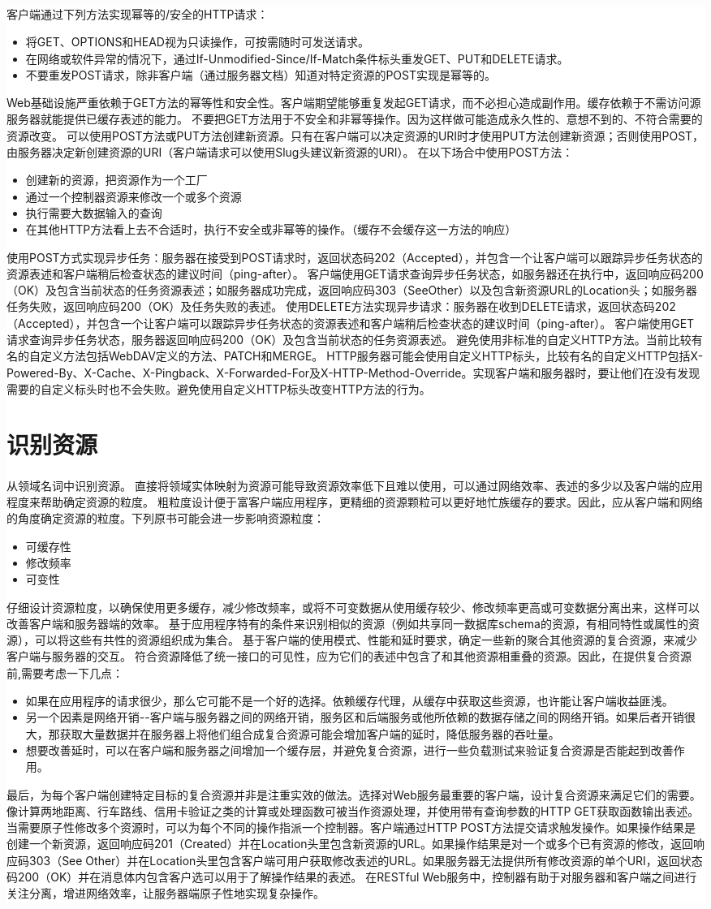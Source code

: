 客户端通过下列方法实现幂等的/安全的HTTP请求：
- 将GET、OPTIONS和HEAD视为只读操作，可按需随时可发送请求。
- 在网络或软件异常的情况下，通过If-Unmodified-Since/If-Match条件标头重发GET、PUT和DELETE请求。
- 不要重发POST请求，除非客户端（通过服务器文档）知道对特定资源的POST实现是幂等的。

Web基础设施严重依赖于GET方法的幂等性和安全性。客户端期望能够重复发起GET请求，而不必担心造成副作用。缓存依赖于不需访问源服务器就能提供已缓存表述的能力。
不要把GET方法用于不安全和非幂等操作。因为这样做可能造成永久性的、意想不到的、不符合需要的资源改变。
可以使用POST方法或PUT方法创建新资源。只有在客户端可以决定资源的URI时才使用PUT方法创建新资源；否则使用POST，由服务器决定新创建资源的URI（客户端请求可以使用Slug头建议新资源的URI）。
在以下场合中使用POST方法：
- 创建新的资源，把资源作为一个工厂
- 通过一个控制器资源来修改一个或多个资源
- 执行需要大数据输入的查询
- 在其他HTTP方法看上去不合适时，执行不安全或非幂等的操作。（缓存不会缓存这一方法的响应）

使用POST方式实现异步任务：服务器在接受到POST请求时，返回状态码202（Accepted），并包含一个让客户端可以跟踪异步任务状态的资源表述和客户端稍后检查状态的建议时间（ping-after）。
客户端使用GET请求查询异步任务状态，如服务器还在执行中，返回响应码200（OK）及包含当前状态的任务资源表述；如服务器成功完成，返回响应码303（SeeOther）以及包含新资源URL的Location头；如服务器任务失败，返回响应码200（OK）及任务失败的表述。
使用DELETE方法实现异步请求：服务器在收到DELETE请求，返回状态码202（Accepted），并包含一个让客户端可以跟踪异步任务状态的资源表述和客户端稍后检查状态的建议时间（ping-after）。
客户端使用GET请求查询异步任务状态，服务器返回响应码200（OK）及包含当前状态的任务资源表述。
避免使用非标准的自定义HTTP方法。当前比较有名的自定义方法包括WebDAV定义的方法、PATCH和MERGE。
HTTP服务器可能会使用自定义HTTP标头，比较有名的自定义HTTP包括X-Powered-By、X-Cache、X-Pingback、X-Forwarded-For及X-HTTP-Method-Override。实现客户端和服务器时，要让他们在没有发现需要的自定义标头时也不会失败。避免使用自定义HTTP标头改变HTTP方法的行为。


# 识别资源

从领域名词中识别资源。
直接将领域实体映射为资源可能导致资源效率低下且难以使用，可以通过网络效率、表述的多少以及客户端的应用程度来帮助确定资源的粒度。
粗粒度设计便于富客户端应用程序，更精细的资源颗粒可以更好地忙族缓存的要求。因此，应从客户端和网络的角度确定资源的粒度。下列原书可能会进一步影响资源粒度：
- 可缓存性
- 修改频率
- 可变性

仔细设计资源粒度，以确保使用更多缓存，减少修改频率，或将不可变数据从使用缓存较少、修改频率更高或可变数据分离出来，这样可以改善客户端和服务器端的效率。
基于应用程序特有的条件来识别相似的资源（例如共享同一数据库schema的资源，有相同特性或属性的资源），可以将这些有共性的资源组织成为集合。
基于客户端的使用模式、性能和延时要求，确定一些新的聚合其他资源的复合资源，来减少客户端与服务器的交互。
符合资源降低了统一接口的可见性，应为它们的表述中包含了和其他资源相重叠的资源。因此，在提供复合资源前,需要考虑一下几点：
- 如果在应用程序的请求很少，那么它可能不是一个好的选择。依赖缓存代理，从缓存中获取这些资源，也许能让客户端收益匪浅。
- 另一个因素是网络开销--客户端与服务器之间的网络开销，服务区和后端服务或他所依赖的数据存储之间的网络开销。如果后者开销很大，那获取大量数据并在服务器上将他们组合成复合资源可能会增加客户端的延时，降低服务器的吞吐量。
- 想要改善延时，可以在客户端和服务器之间增加一个缓存层，并避免复合资源，进行一些负载测试来验证复合资源是否能起到改善作用。

最后，为每个客户端创建特定目标的复合资源并非是注重实效的做法。选择对Web服务最重要的客户端，设计复合资源来满足它们的需要。
像计算两地距离、行车路线、信用卡验证之类的计算或处理函数可被当作资源处理，并使用带有查询参数的HTTP GET获取函数输出表述。
当需要原子性修改多个资源时，可以为每个不同的操作指派一个控制器。客户端通过HTTP POST方法提交请求触发操作。如果操作结果是创建一个新资源，返回响应码201（Created）并在Location头里包含新资源的URL。如果操作结果是对一个或多个已有资源的修改，返回响应码303（See Other）并在Location头里包含客户端可用户获取修改表述的URL。如果服务器无法提供所有修改资源的单个URI，返回状态码200（OK）并在消息体内包含客户选可以用于了解操作结果的表述。
在RESTful Web服务中，控制器有助于对服务器和客户端之间进行关注分离，增进网络效率，让服务器端原子性地实现复杂操作。

